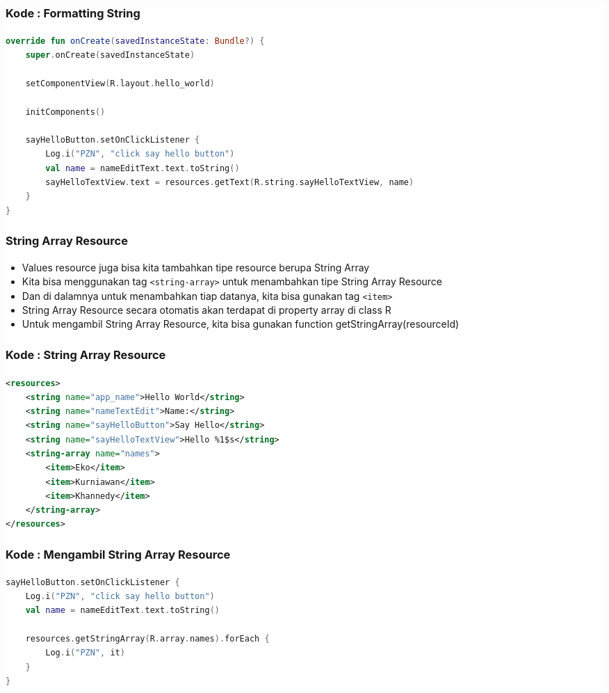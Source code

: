 ### Kode : Formatting String

```kt
override fun onCreate(savedInstanceState: Bundle?) {
    super.onCreate(savedInstanceState)

    setComponentView(R.layout.hello_world)

    initComponents()

    sayHelloButton.setOnClickListener {
        Log.i("PZN", "click say hello button")
        val name = nameEditText.text.toString()
        sayHelloTextView.text = resources.getText(R.string.sayHelloTextView, name)
    }
}
```

### String Array Resource

- Values resource juga bisa kita tambahkan tipe resource berupa String Array
- Kita bisa menggunakan tag `<string-array>` untuk menambahkan tipe String Array Resource
- Dan di dalamnya untuk menambahkan tiap datanya, kita bisa gunakan tag `<item>`
- String Array Resource secara otomatis akan terdapat di property array di class R
- Untuk mengambil String Array Resource, kita bisa gunakan function getStringArray(resourceId)

### Kode : String Array Resource

```xml
<resources>
    <string name="app_name">Hello World</string>
    <string name="nameTextEdit">Name:</string>
    <string name="sayHelloButton">Say Hello</string>
    <string name="sayHelloTextView">Hello %1$s</string>
    <string-array name="names">
        <item>Eko</item>
        <item>Kurniawan</item>
        <item>Khannedy</item>
    </string-array>
</resources>
```

### Kode : Mengambil String Array Resource

```kt
sayHelloButton.setOnClickListener {
    Log.i("PZN", "click say hello button")
    val name = nameEditText.text.toString()

    resources.getStringArray(R.array.names).forEach {
        Log.i("PZN", it)
    }
}
```
